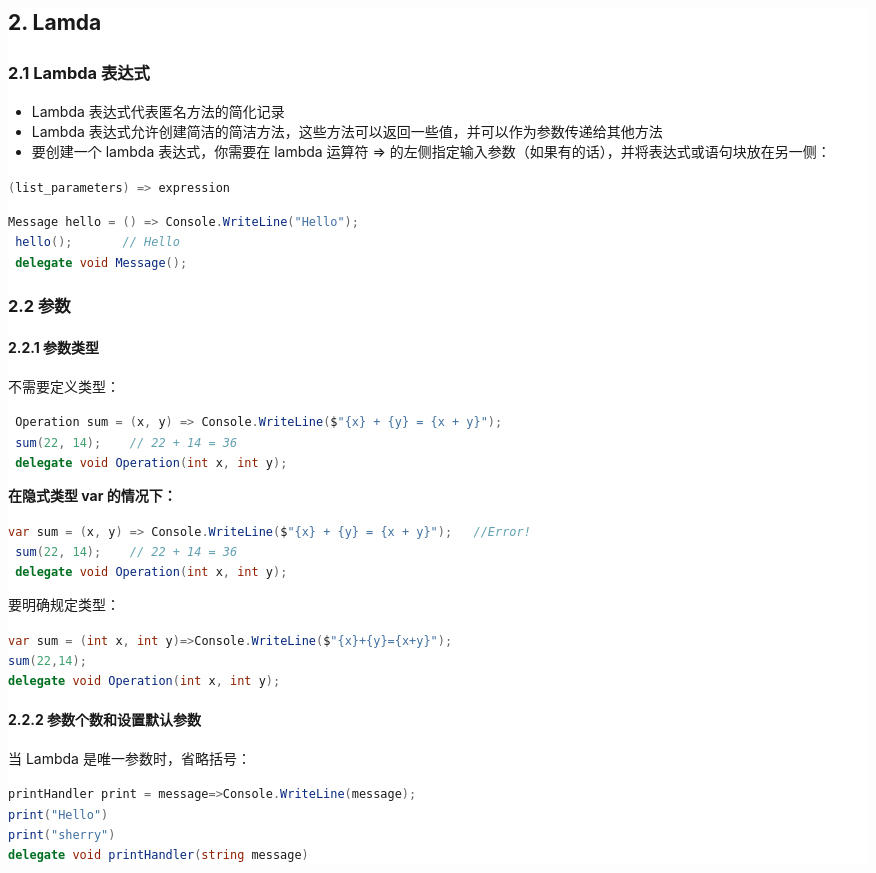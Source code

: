 

## 2. Lamda

### 2.1 Lambda 表达式

- Lambda 表达式代表匿名方法的简化记录 
- Lambda 表达式允许创建简洁的简洁方法，这些方法可以返回一些值，并可以作为参数传递给其他方法 
- 要创建一个 lambda 表达式，你需要在 lambda 运算符 => 的左侧指定输入参数（如果有的话），并将表达式或语句块放在另一侧：

```c#
(list_parameters) => expression
```

```c#
Message hello = () => Console.WriteLine("Hello");
 hello();       // Hello
 delegate void Message();
```

### 2.2 参数

#### 2.2.1 参数类型

不需要定义类型：

```c#
 Operation sum = (x, y) => Console.WriteLine($"{x} + {y} = {x + y}");
 sum(22, 14);    // 22 + 14 = 36
 delegate void Operation(int x, int y);
```

**在隐式类型 var 的情况下：**

```c#
var sum = (x, y) => Console.WriteLine($"{x} + {y} = {x + y}");   //Error!
 sum(22, 14);    // 22 + 14 = 36
 delegate void Operation(int x, int y);
```

要明确规定类型：

```c#
var sum = (int x, int y)=>Console.WriteLine($"{x}+{y}={x+y}");
sum(22,14);
delegate void Operation(int x, int y);
```

#### 2.2.2 参数个数和设置默认参数

当 Lambda 是唯一参数时，省略括号：

```c#
printHandler print = message=>Console.WriteLine(message);
print("Hello")
print("sherry")
delegate void printHandler(string message)
```
